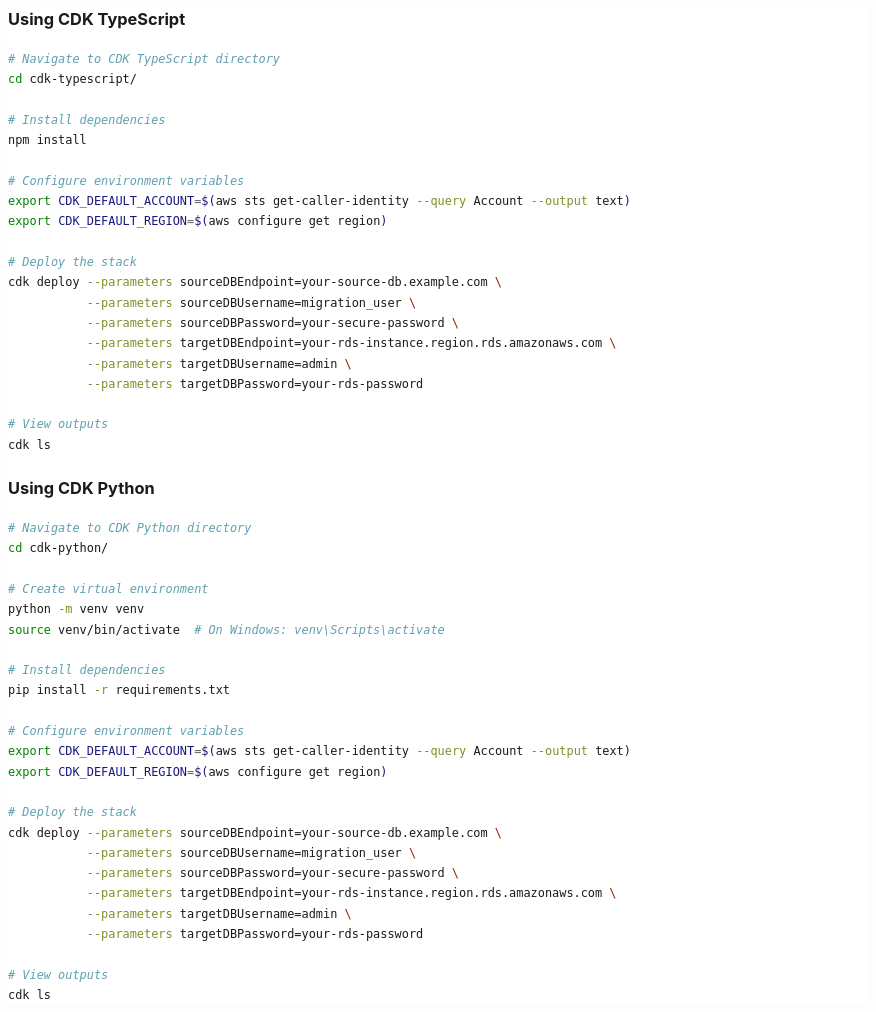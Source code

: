
### Using CDK TypeScript

```bash
# Navigate to CDK TypeScript directory
cd cdk-typescript/

# Install dependencies
npm install

# Configure environment variables
export CDK_DEFAULT_ACCOUNT=$(aws sts get-caller-identity --query Account --output text)
export CDK_DEFAULT_REGION=$(aws configure get region)

# Deploy the stack
cdk deploy --parameters sourceDBEndpoint=your-source-db.example.com \
           --parameters sourceDBUsername=migration_user \
           --parameters sourceDBPassword=your-secure-password \
           --parameters targetDBEndpoint=your-rds-instance.region.rds.amazonaws.com \
           --parameters targetDBUsername=admin \
           --parameters targetDBPassword=your-rds-password

# View outputs
cdk ls
```

### Using CDK Python

```bash
# Navigate to CDK Python directory
cd cdk-python/

# Create virtual environment
python -m venv venv
source venv/bin/activate  # On Windows: venv\Scripts\activate

# Install dependencies
pip install -r requirements.txt

# Configure environment variables
export CDK_DEFAULT_ACCOUNT=$(aws sts get-caller-identity --query Account --output text)
export CDK_DEFAULT_REGION=$(aws configure get region)

# Deploy the stack
cdk deploy --parameters sourceDBEndpoint=your-source-db.example.com \
           --parameters sourceDBUsername=migration_user \
           --parameters sourceDBPassword=your-secure-password \
           --parameters targetDBEndpoint=your-rds-instance.region.rds.amazonaws.com \
           --parameters targetDBUsername=admin \
           --parameters targetDBPassword=your-rds-password

# View outputs
cdk ls
```
